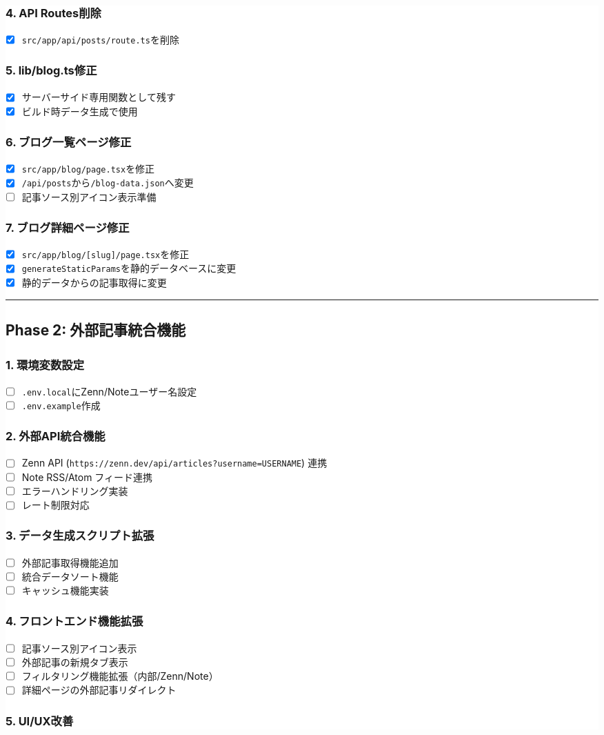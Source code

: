 ### 4. API Routes削除

- [x] `src/app/api/posts/route.ts`を削除

### 5. lib/blog.ts修正

- [x] サーバーサイド専用関数として残す
- [x] ビルド時データ生成で使用

### 6. ブログ一覧ページ修正

- [x] `src/app/blog/page.tsx`を修正
- [x] `/api/posts`から`/blog-data.json`へ変更
- [ ] 記事ソース別アイコン表示準備

### 7. ブログ詳細ページ修正

- [x] `src/app/blog/[slug]/page.tsx`を修正
- [x] `generateStaticParams`を静的データベースに変更
- [x] 静的データからの記事取得に変更

---

## Phase 2: 外部記事統合機能

### 1. 環境変数設定

- [ ] `.env.local`にZenn/Noteユーザー名設定
- [ ] `.env.example`作成

### 2. 外部API統合機能

- [ ] Zenn API (`https://zenn.dev/api/articles?username=USERNAME`) 連携
- [ ] Note RSS/Atom フィード連携
- [ ] エラーハンドリング実装
- [ ] レート制限対応

### 3. データ生成スクリプト拡張

- [ ] 外部記事取得機能追加
- [ ] 統合データソート機能
- [ ] キャッシュ機能実装

### 4. フロントエンド機能拡張

- [ ] 記事ソース別アイコン表示
- [ ] 外部記事の新規タブ表示
- [ ] フィルタリング機能拡張（内部/Zenn/Note）
- [ ] 詳細ページの外部記事リダイレクト

### 5. UI/UX改善
